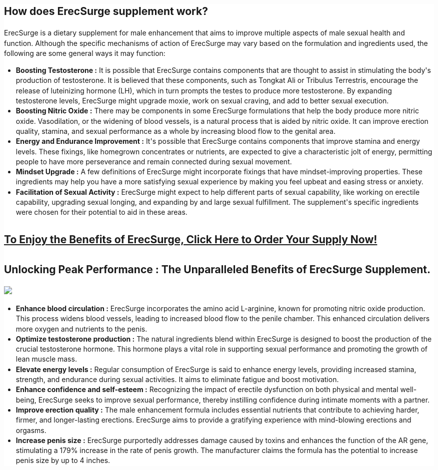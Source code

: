 ## **How does ErecSurge supplement work?**

ErecSurge is a dietary supplement for male enhancement that aims to improve multiple aspects of male sexual health and function. Although the specific mechanisms of action of ErecSurge may vary based on the formulation and ingredients used, the following are some general ways it may function:

- **Boosting Testosterone :** It is possible that ErecSurge contains components that are thought to assist in stimulating the body's production of testosterone. It is believed that these components, such as Tongkat Ali or Tribulus Terrestris, encourage the release of luteinizing hormone (LH), which in turn prompts the testes to produce more testosterone. By expanding testosterone levels, ErecSurge might upgrade moxie, work on sexual craving, and add to better sexual execution.
- **Boosting Nitric Oxide :** There may be components in some ErecSurge formulations that help the body produce more nitric oxide. Vasodilation, or the widening of blood vessels, is a natural process that is aided by nitric oxide. It can improve erection quality, stamina, and sexual performance as a whole by increasing blood flow to the genital area.
- **Energy and Endurance Improvement :** It's possible that ErecSurge contains components that improve stamina and energy levels. These fixings, like homegrown concentrates or nutrients, are expected to give a characteristic jolt of energy, permitting people to have more perseverance and remain connected during sexual movement.
- **Mindset Upgrade :** A few definitions of ErecSurge might incorporate fixings that have mindset-improving properties. These ingredients may help you have a more satisfying sexual experience by making you feel upbeat and easing stress or anxiety.
- **Facilitation of Sexual Activity :** ErecSurge might expect to help different parts of sexual capability, like working on erectile capability, upgrading sexual longing, and expanding by and large sexual fulfillment. The supplement's specific ingredients were chosen for their potential to aid in these areas.

## **[To Enjoy the Benefits of ErecSurge, Click Here to Order Your Supply Now!](https://www.globalfitnessmart.com/get-erecsurgehttps://www.globalfitnessmart.com/get-erecsurge)**

## **Unlocking Peak Performance : The Unparalleled Benefits of ErecSurge Supplement.**

[![](https://blogger.googleusercontent.com/img/b/R29vZ2xl/AVvXsEhjvhoSbmfoxYaXiOFlS-aAShWk-9NnwBaMlxvKbbSuExXc5jJYFnsZzLVSdHBqmqLubppdNxTKP-l2-IjgpSL4g5QRxyzD12Se4dB8v_VRwEz5ORGCj5hOclm6cxnTXSdiqPipwB1YRRGbVB0D0yTyy6pew-AB0bYHP6BEljjjq16Iz0FAFKszeweGNnl0/w640-h320/ErecSurge%202.jpg)](https://www.globalfitnessmart.com/get-erecsurge)

- **Enhance blood circulation :** ErecSurge incorporates the amino acid L-arginine, known for promoting nitric oxide production. This process widens blood vessels, leading to increased blood flow to the penile chamber. This enhanced circulation delivers more oxygen and nutrients to the penis.
- **Optimize testosterone production :** The natural ingredients blend within ErecSurge is designed to boost the production of the crucial testosterone hormone. This hormone plays a vital role in supporting sexual performance and promoting the growth of lean muscle mass.
- **Elevate energy levels :** Regular consumption of ErecSurge is said to enhance energy levels, providing increased stamina, strength, and endurance during sexual activities. It aims to eliminate fatigue and boost motivation.
- **Enhance confidence and self-esteem :** Recognizing the impact of erectile dysfunction on both physical and mental well-being, ErecSurge seeks to improve sexual performance, thereby instilling confidence during intimate moments with a partner.
- **Improve erection quality :** The male enhancement formula includes essential nutrients that contribute to achieving harder, firmer, and longer-lasting erections. ErecSurge aims to provide a gratifying experience with mind-blowing erections and orgasms.
- **Increase penis size :** ErecSurge purportedly addresses damage caused by toxins and enhances the function of the AR gene, stimulating a 179% increase in the rate of penis growth. The manufacturer claims the formula has the potential to increase penis size by up to 4 inches.
